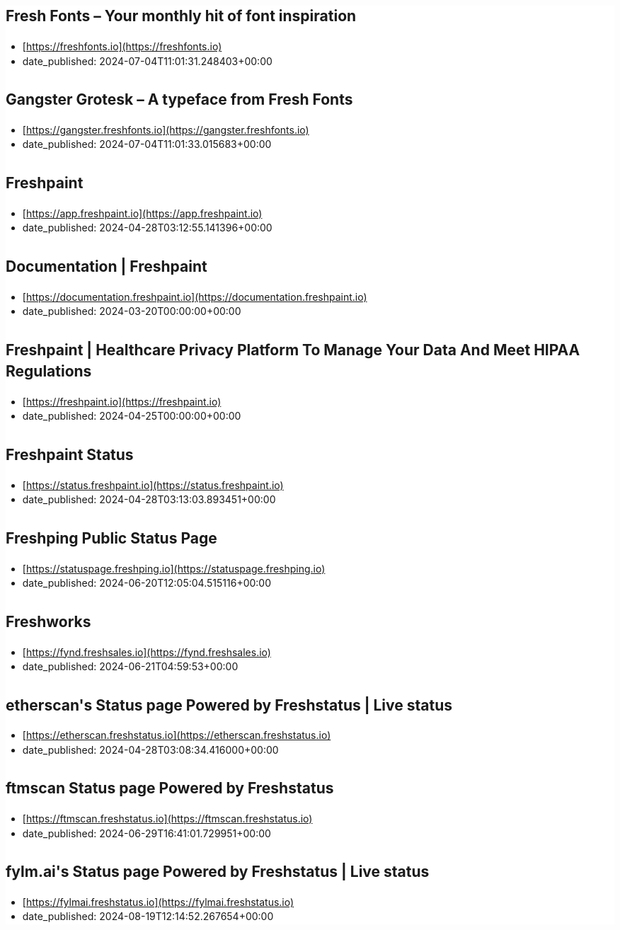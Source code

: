  ## Fresh Fonts – Your monthly hit of font inspiration
 - [https://freshfonts.io](https://freshfonts.io)
 - date_published: 2024-07-04T11:01:31.248403+00:00

 ## Gangster Grotesk – A typeface from Fresh Fonts
 - [https://gangster.freshfonts.io](https://gangster.freshfonts.io)
 - date_published: 2024-07-04T11:01:33.015683+00:00

 ## Freshpaint
 - [https://app.freshpaint.io](https://app.freshpaint.io)
 - date_published: 2024-04-28T03:12:55.141396+00:00

 ## Documentation | Freshpaint
 - [https://documentation.freshpaint.io](https://documentation.freshpaint.io)
 - date_published: 2024-03-20T00:00:00+00:00

 ## Freshpaint | Healthcare Privacy Platform To Manage Your Data And Meet HIPAA Regulations
 - [https://freshpaint.io](https://freshpaint.io)
 - date_published: 2024-04-25T00:00:00+00:00

 ## Freshpaint Status
 - [https://status.freshpaint.io](https://status.freshpaint.io)
 - date_published: 2024-04-28T03:13:03.893451+00:00

 ## Freshping Public Status Page
 - [https://statuspage.freshping.io](https://statuspage.freshping.io)
 - date_published: 2024-06-20T12:05:04.515116+00:00

 ## Freshworks
 - [https://fynd.freshsales.io](https://fynd.freshsales.io)
 - date_published: 2024-06-21T04:59:53+00:00

 ## etherscan's Status page Powered by Freshstatus | Live status
 - [https://etherscan.freshstatus.io](https://etherscan.freshstatus.io)
 - date_published: 2024-04-28T03:08:34.416000+00:00

 ## ftmscan Status page Powered by Freshstatus
 - [https://ftmscan.freshstatus.io](https://ftmscan.freshstatus.io)
 - date_published: 2024-06-29T16:41:01.729951+00:00

 ## fylm.ai's Status page Powered by Freshstatus | Live status
 - [https://fylmai.freshstatus.io](https://fylmai.freshstatus.io)
 - date_published: 2024-08-19T12:14:52.267654+00:00
